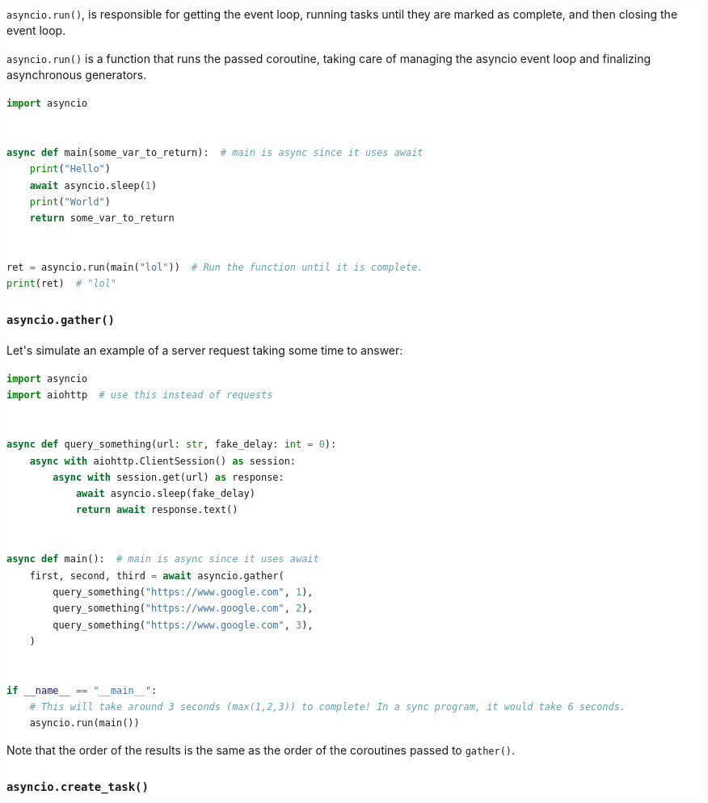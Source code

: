 `asyncio.run()`, is responsible for getting the event loop, running tasks until they are marked as complete, and then closing the event loop.

`asyncio.run()` is a function that runs the passed coroutine, taking care of managing the asyncio event loop and finalizing asynchronous generators.

```python
import asyncio


async def main(some_var_to_return):  # main is async since it uses await
    print("Hello")
    await asyncio.sleep(1)
    print("World")
    return some_var_to_return


ret = asyncio.run(main("lol"))  # Run the function until it is complete.
print(ret)  # "lol"
```

### `asyncio.gather()`

Let's simulate an example of a server request taking some time to answer:

```python
import asyncio
import aiohttp  # use this instead of requests


async def query_something(url: str, fake_delay: int = 0):
    async with aiohttp.ClientSession() as session:
        async with session.get(url) as response:
            await asyncio.sleep(fake_delay)
            return await response.text()


async def main():  # main is async since it uses await
    first, second, third = await asyncio.gather(
        query_something("https://www.google.com", 1),
        query_something("https://www.google.com", 2),
        query_something("https://www.google.com", 3),
    )


if __name__ == "__main__":
    # This will take around 3 seconds (max(1,2,3)) to complete! In a sync program, it would take 6 seconds.
    asyncio.run(main())
```

Note that the order of the results is the same as the order of the coroutines passed to `gather()`.

### `asyncio.create_task()`
